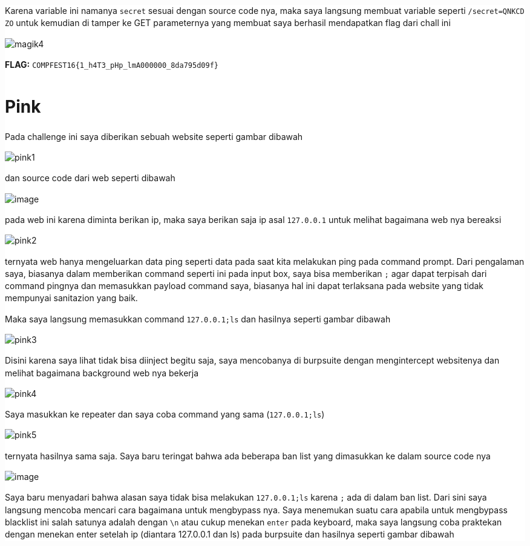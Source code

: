 Karena variable ini namanya `secret` sesuai dengan source code nya, maka saya langsung membuat variable seperti `/secret=QNKCDZO` untuk kemudian di tamper ke GET parameternya yang membuat saya berhasil mendapatkan
flag dari chall ini

![magik4](https://github.com/user-attachments/assets/4d0b91c6-7d15-4b01-b783-d14938cbb8e7)

**FLAG:** `COMPFEST16{1_h4T3_pHp_lmA000000_8da795d09f}`


# **Pink**

Pada challenge ini saya diberikan sebuah website seperti gambar dibawah

![pink1](https://github.com/user-attachments/assets/7f5c5d1b-e76b-49d2-a731-1be3cab54e19)

dan source code dari web seperti dibawah

![image](https://github.com/user-attachments/assets/a92082fb-6b2d-4567-9397-b24601349278)

pada web ini karena diminta berikan ip, maka saya berikan saja ip asal `127.0.0.1` untuk melihat bagaimana web nya bereaksi

![pink2](https://github.com/user-attachments/assets/61f10182-68ca-42a9-81c7-f16e7d015050)

ternyata web hanya mengeluarkan data ping seperti data pada saat kita melakukan ping pada command prompt. 
Dari pengalaman saya, biasanya dalam memberikan command seperti ini pada input box, saya bisa memberikan `;` agar dapat terpisah dari command pingnya dan memasukkan
payload command saya, biasanya hal ini dapat terlaksana pada website yang tidak mempunyai sanitazion yang baik.

Maka saya langsung memasukkan command `127.0.0.1;ls` dan hasilnya seperti gambar dibawah

![pink3](https://github.com/user-attachments/assets/6357e3c2-f31b-4250-ac70-89e546e3e0fc)

Disini karena saya lihat tidak bisa diinject begitu saja, saya mencobanya di burpsuite dengan mengintercept websitenya dan melihat bagaimana background web nya bekerja

![pink4](https://github.com/user-attachments/assets/4dd7d29a-596e-416e-b75a-913698c6667b)

Saya masukkan ke repeater dan saya coba command yang sama (`127.0.0.1;ls`)

![pink5](https://github.com/user-attachments/assets/1ea31397-6462-4fbb-ad5e-5c3c3fbd82e4)

ternyata hasilnya sama saja. Saya baru teringat bahwa ada beberapa ban list yang dimasukkan ke dalam source code nya

![image](https://github.com/user-attachments/assets/5c07c24c-4621-4b0b-9590-696be52ebe6e)

Saya baru menyadari bahwa alasan saya tidak bisa melakukan `127.0.0.1;ls` karena `;` ada di dalam ban list. Dari sini saya langsung mencoba mencari cara bagaimana untuk mengbypass nya. Saya menemukan suatu cara apabila untuk mengbypass blacklist ini salah satunya adalah dengan `\n` atau cukup menekan `enter` pada keyboard, maka saya langsung coba praktekan dengan menekan enter setelah ip (diantara 127.0.0.1 dan ls) pada burpsuite dan hasilnya seperti gambar dibawah

